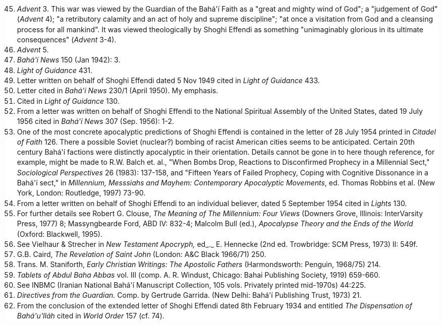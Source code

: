 45.  _Advent_ 3\. This war was viewed by the Guardian of the Bahá'í Faith as a "great and mighty wind of God"; a "judgement of God" (_Advent_ 4); "a retributory calamity and an act of holy and supreme discipline"; "at once a visitation from God and a cleansing process for all mankind". It was viewed theologically by Shoghi Effendi as something "unimaginably glorious in its ultimate consequences" (_Advent_ 3-4).
46.  _Advent_ 5.
47.  _Bahá'í News_ 150 (Jan 1942): 3.
48.  _Light of Guidance_ 431.
49.  Letter written on behalf of Shoghi Effendi dated 5 Nov 1949 cited in _Light of Guidance_ 433.
50.  Letter cited in _Bahá'í News_ 230/1 (April 1950). My emphasis.
51.  Cited in _Light of Guidance_ 130.
52.  From a letter was written on behalf of Shoghi Effendi to the National Spiritual Assembly of the United States, dated 19 July 1956 cited in _Bahá'í News_ 307 (Sep. 1956): 1-2.
53.  One of the most concrete apocalyptic predictions of Shoghi Effendi is contained in the letter of 28 July 1954 printed in _Citadel of Faith_ 126\. There a possible Soviet (nuclear?) bombing of racist American cities seems to be anticipated. Certain 20th century Bahá'í factions were distinctly apocalyptic in their orientation. Details cannot be gone in to here though reference, for example, might be made to R.W. Balch et. al., "When Bombs Drop, Reactions to Disconfirmed Prophecy in a Millennial Sect," _Sociological Perspectives_ 26 (1983): 137-158, and "Fifteen Years of Failed Prophecy, Coping with Cognitive Dissonance in a Bahá'í sect," in _Millennium, Messsiahs and Mayhem: Contemporary Apocalyptic Movements_, ed. Thomas Robbins et al. (New York, London: Routledge, 1997) 73-90.
54.  From a letter written on behalf of Shoghi Effendi to an individual believer, dated 5 September 1954 cited in _Lights_ 130.
55.  For further details see Robert G. Clouse, _The Meaning of The Millennium: Four Views_ (Downers Grove, Illinois: InterVarsity Press, 1977) 8; Massyngbearde Ford, ABD IV: 832-4; Malcolm Bull (ed.), _Apocalypse Theory and the Ends of the World_ (Oxford: Blackwell, 1995).
56.  See Vielhaur & Strecher in _New Testament Apocryph,_ ed_._ E. Hennecke (2nd ed. Trowbridge: SCM Press, 1973) II: 549f.
57.  G.B. Caird, _The Revelation of Saint John_ (London: A&C Black 1966/71) 250.
58.  Trans. M. Staniforth, _Early Christian Writings: The Apostolic Fathers_ (Harmondsworth: Penguin, 1968/75) 214.
59.  _Tablets of Abdul Baha Abbas_ vol. III (comp. A. R. Windust, Chicago: Bahai Publishing Society, 1919) 659-660.
60.  See INBMC (Iranian National Bahá'í Manuscript Collection, 105 vols. Privately printed mid-1970s) 44:225.
61.  _Directives from the Guardian._ Comp. by Gertrude Garrida. (New Delhi: Bahá'í Publishing Trust, 1973) 21.
62.  From the conclusion of the extended letter of Shoghi Effendi dated 8th February 1934 and entitled _The Dispensation of Bahá'u'lláh_ cited  in _World Order_ 157 (cf. 74).